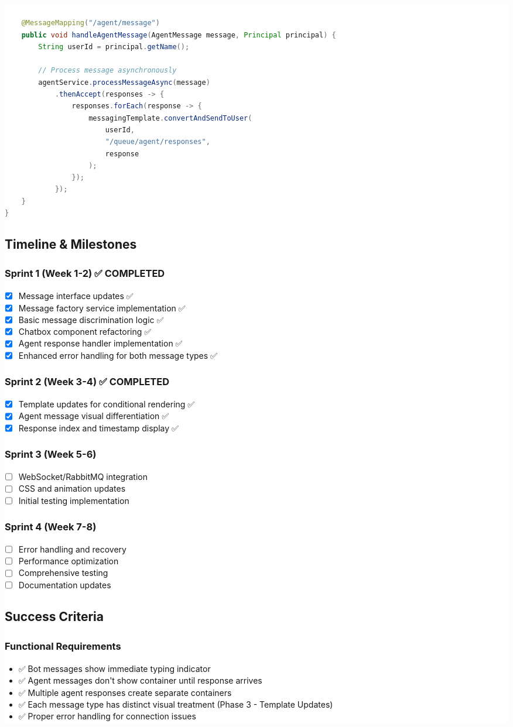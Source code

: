 ```java
    
    @MessageMapping("/agent/message")
    public void handleAgentMessage(AgentMessage message, Principal principal) {
        String userId = principal.getName();
        
        // Process message asynchronously
        agentService.processMessageAsync(message)
            .thenAccept(responses -> {
                responses.forEach(response -> {
                    messagingTemplate.convertAndSendToUser(
                        userId,
                        "/queue/agent/responses",
                        response
                    );
                });
            });
    }
}
```

## Timeline & Milestones

### Sprint 1 (Week 1-2) ✅ COMPLETED
- [x] Message interface updates ✅
- [x] Message factory service implementation ✅
- [x] Basic message discrimination logic ✅
- [x] Chatbox component refactoring ✅
- [x] Agent response handler implementation ✅
- [x] Enhanced error handling for both message types ✅

### Sprint 2 (Week 3-4) ✅ COMPLETED
- [x] Template updates for conditional rendering ✅
- [x] Agent message visual differentiation ✅
- [x] Response index and timestamp display ✅

### Sprint 3 (Week 5-6)
- [ ] WebSocket/RabbitMQ integration
- [ ] CSS and animation updates
- [ ] Initial testing implementation

### Sprint 4 (Week 7-8)
- [ ] Error handling and recovery
- [ ] Performance optimization
- [ ] Comprehensive testing
- [ ] Documentation updates

## Success Criteria

### Functional Requirements 
- ✅ Bot messages show immediate typing indicator
- ✅ Agent messages don't show container until response arrives
- ✅ Multiple agent responses create separate containers
- ✅ Each message type has distinct visual treatment (Phase 3 - Template Updates)
- ✅ Proper error handling for connection issues
